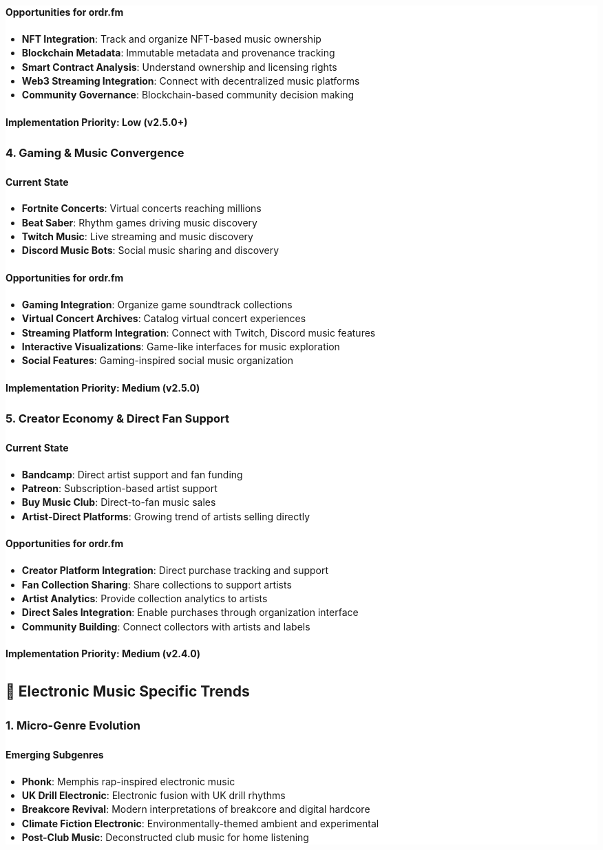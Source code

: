 #### Opportunities for ordr.fm
- **NFT Integration**: Track and organize NFT-based music ownership
- **Blockchain Metadata**: Immutable metadata and provenance tracking
- **Smart Contract Analysis**: Understand ownership and licensing rights
- **Web3 Streaming Integration**: Connect with decentralized music platforms
- **Community Governance**: Blockchain-based community decision making

#### Implementation Priority: **Low** (v2.5.0+)

### 4. Gaming & Music Convergence

#### Current State
- **Fortnite Concerts**: Virtual concerts reaching millions
- **Beat Saber**: Rhythm games driving music discovery
- **Twitch Music**: Live streaming and music discovery
- **Discord Music Bots**: Social music sharing and discovery

#### Opportunities for ordr.fm
- **Gaming Integration**: Organize game soundtrack collections
- **Virtual Concert Archives**: Catalog virtual concert experiences
- **Streaming Platform Integration**: Connect with Twitch, Discord music features
- **Interactive Visualizations**: Game-like interfaces for music exploration
- **Social Features**: Gaming-inspired social music organization

#### Implementation Priority: **Medium** (v2.5.0)

### 5. Creator Economy & Direct Fan Support

#### Current State
- **Bandcamp**: Direct artist support and fan funding
- **Patreon**: Subscription-based artist support
- **Buy Music Club**: Direct-to-fan music sales
- **Artist-Direct Platforms**: Growing trend of artists selling directly

#### Opportunities for ordr.fm
- **Creator Platform Integration**: Direct purchase tracking and support
- **Fan Collection Sharing**: Share collections to support artists
- **Artist Analytics**: Provide collection analytics to artists
- **Direct Sales Integration**: Enable purchases through organization interface
- **Community Building**: Connect collectors with artists and labels

#### Implementation Priority: **Medium** (v2.4.0)

## 🎵 Electronic Music Specific Trends

### 1. Micro-Genre Evolution

#### Emerging Subgenres
- **Phonk**: Memphis rap-inspired electronic music
- **UK Drill Electronic**: Electronic fusion with UK drill rhythms
- **Breakcore Revival**: Modern interpretations of breakcore and digital hardcore
- **Climate Fiction Electronic**: Environmentally-themed ambient and experimental
- **Post-Club Music**: Deconstructed club music for home listening
